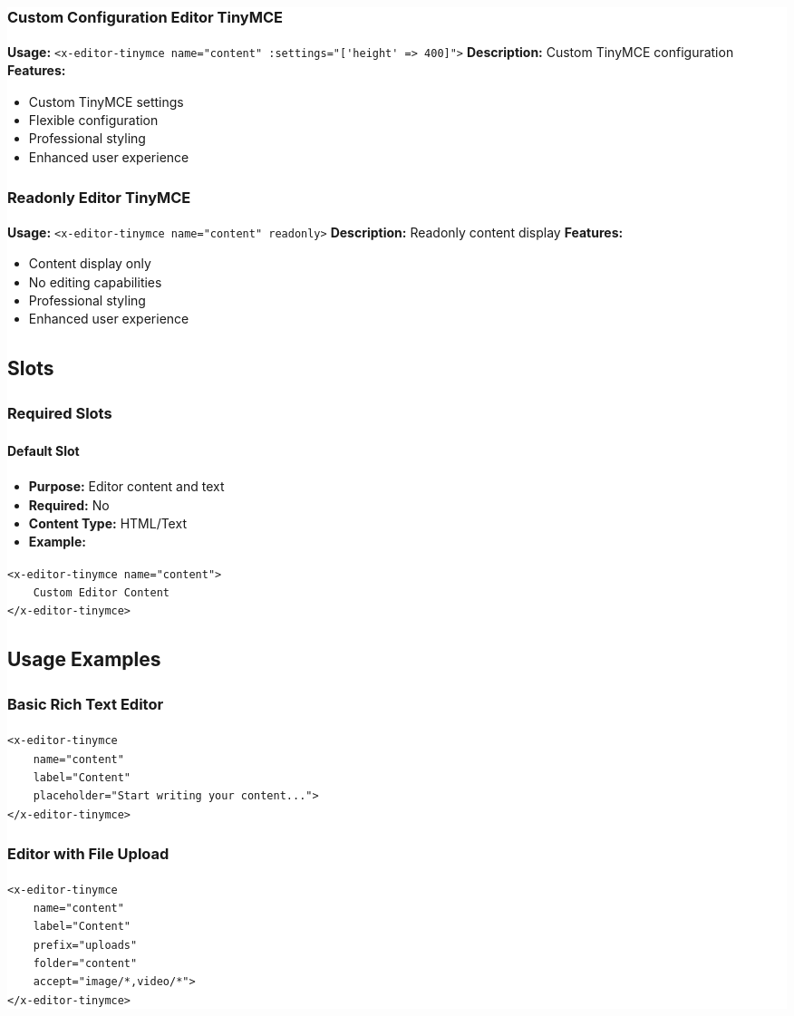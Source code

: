 ### Custom Configuration Editor TinyMCE
**Usage:** `<x-editor-tinymce name="content" :settings="['height' => 400]">`
**Description:** Custom TinyMCE configuration
**Features:**
- Custom TinyMCE settings
- Flexible configuration
- Professional styling
- Enhanced user experience

### Readonly Editor TinyMCE
**Usage:** `<x-editor-tinymce name="content" readonly>`
**Description:** Readonly content display
**Features:**
- Content display only
- No editing capabilities
- Professional styling
- Enhanced user experience

## Slots

### Required Slots

#### Default Slot
- **Purpose:** Editor content and text
- **Required:** No
- **Content Type:** HTML/Text
- **Example:**
```blade
<x-editor-tinymce name="content">
    Custom Editor Content
</x-editor-tinymce>
```

## Usage Examples

### Basic Rich Text Editor
```blade
<x-editor-tinymce 
    name="content" 
    label="Content" 
    placeholder="Start writing your content...">
</x-editor-tinymce>
```

### Editor with File Upload
```blade
<x-editor-tinymce 
    name="content" 
    label="Content" 
    prefix="uploads"
    folder="content"
    accept="image/*,video/*">
</x-editor-tinymce>
```

